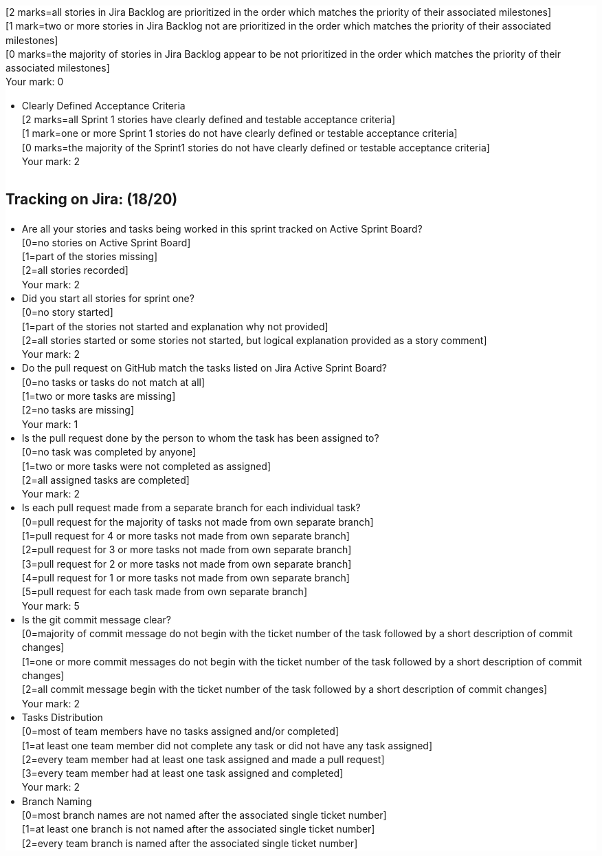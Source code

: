  [2 marks=all stories in Jira Backlog are prioritized in the order which matches the priority of their associated milestones]   
 [1 mark=two or more stories in Jira Backlog not are prioritized in the order which matches the priority of their associated milestones]  
 [0 marks=the majority of stories in Jira Backlog appear to be not prioritized in the order which matches the priority of their associated milestones]  
Your mark: 0
- Clearly Defined Acceptance Criteria  
 [2 marks=all Sprint 1 stories have clearly defined and testable acceptance criteria]  
 [1 mark=one or more Sprint 1 stories do not have clearly defined or testable acceptance criteria]  
 [0 marks=the majority of the Sprint1 stories do not have clearly defined or testable acceptance criteria]  
Your mark: 2



## Tracking on Jira:  (18/20) 
- Are all your stories and tasks being worked in this sprint tracked on Active Sprint Board?   
  [0=no stories on Active Sprint Board]  
  [1=part of the stories missing]  
  [2=all stories recorded]  
Your mark: 2
- Did you start all stories for sprint one?   
  [0=no story started]  
  [1=part of the stories not started and explanation why not provided]  
  [2=all stories started or some stories not started, but logical explanation provided as a story comment]  
Your mark: 2
- Do the pull request on GitHub match the tasks listed on Jira Active Sprint Board?    
  [0=no tasks or tasks do not match at all]  
  [1=two or more tasks are missing]  
  [2=no tasks are missing]  
Your mark: 1
- Is the pull request done by the person to whom the task has been assigned to?   
  [0=no task was completed by anyone]  
  [1=two or more tasks were not completed as assigned]  
  [2=all assigned tasks are completed]  
Your mark: 2
- Is each pull request made from a separate branch for each individual task?  
  [0=pull request for the majority of tasks not made from own separate branch]  
  [1=pull request for 4 or more tasks not made from own separate branch]  
  [2=pull request for 3 or more tasks not made from own separate branch]  
  [3=pull request for 2 or more tasks not made from own separate branch]  
  [4=pull request for 1 or more tasks not made from own separate branch]  
  [5=pull request for each task made from own separate branch]  
Your mark: 5
- Is the git commit message clear?  
  [0=majority of commit message do not begin with the ticket number of the task followed by a short description of commit changes]  
  [1=one or more commit messages do not begin with the ticket number of the task followed by a short description of commit changes]  
  [2=all commit message begin with the ticket number of the task followed by a short description of commit changes]  
Your mark: 2
- Tasks Distribution  
  [0=most of team members have no tasks assigned and/or completed]  
  [1=at least one team member did not complete any task or did not have any task assigned]  
  [2=every team member had at least one task assigned and made a pull request]  
  [3=every team member had at least one task assigned and completed]  
Your mark: 2
- Branch Naming  
  [0=most branch names are not named after the associated single ticket number]  
  [1=at least one branch is not named after the associated single ticket number]  
  [2=every team branch is named after the associated single ticket number]  